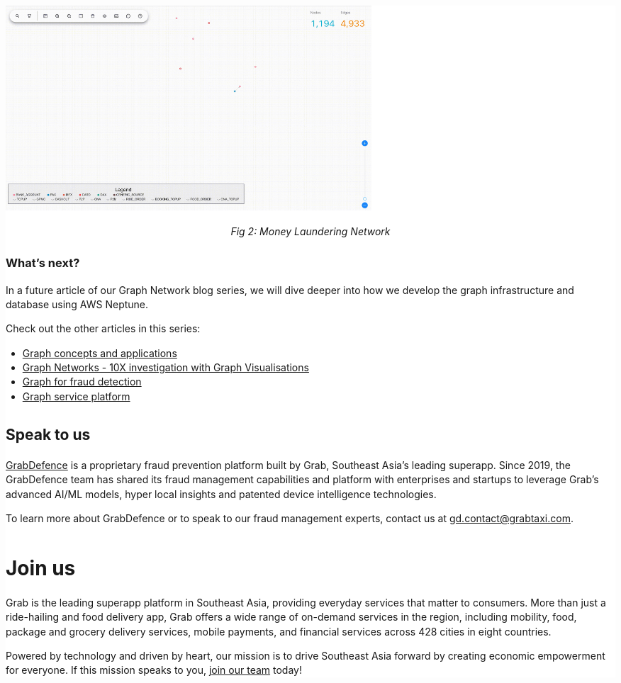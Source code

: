   <img src="/img/graph-intro/image3.gif" alt="Change Data Capture flow" style="width:60%"><figcaption align="middle"><i>Fig 2: Money Laundering Network</i></figcaption>
  </figure>
</div>


### What’s next?
In a future article of our Graph Network blog series, we will dive deeper into how we develop the graph infrastructure and database using AWS Neptune.

Check out the other articles in this series:
* [Graph concepts and applications](/graph-concepts)
* [Graph Networks - 10X investigation with Graph Visualisations](/graph-visualisation)
* [Graph for fraud detection](/graph-for-fraud-detection)
* [Graph service platform](/graph-service-platform)

## Speak to us
[GrabDefence](https://www.grab.com/sg/business/defence/) is a proprietary fraud prevention platform built by Grab, Southeast Asia’s leading superapp. Since 2019, the GrabDefence team has shared its fraud management capabilities and platform with enterprises and startups to leverage Grab’s advanced AI/ML models, hyper local insights and patented device intelligence technologies.

To learn more about GrabDefence or to speak to our fraud management experts, contact us at [gd.contact@grabtaxi.com](mailto:gd.contact@grabtaxi.com).

# Join us
Grab is the leading superapp platform in Southeast Asia, providing everyday services that matter to consumers. More than just a ride-hailing and food delivery app, Grab offers a wide range of on-demand services in the region, including mobility, food, package and grocery delivery services, mobile payments, and financial services across 428 cities in eight countries.

Powered by technology and driven by heart, our mission is to drive Southeast Asia forward by creating economic empowerment for everyone. If this mission speaks to you, [join our team](https://grab.careers/) today!
